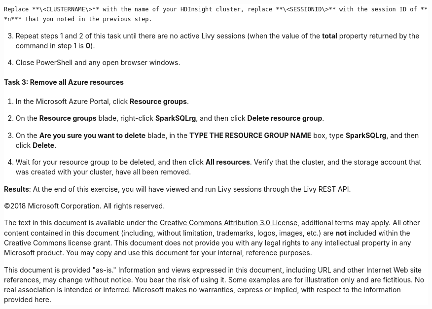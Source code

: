     Replace **\<CLUSTERNAME\>** with the name of your HDInsight cluster, replace **\<SESSIONID\>** with the session ID of ***n*** that you noted in the previous step.

3.  Repeat steps 1 and 2 of this task until there are no active Livy sessions (when the value of the **total** property returned by the command in step 1 is **0**).

4.  Close PowerShell and any open browser windows.

#### Task 3: Remove all Azure resources

1.  In the Microsoft Azure Portal, click **Resource groups**.

2.  On the **Resource groups** blade, right-click **SparkSQLrg**, and then click **Delete resource group**.

3.  On the **Are you sure you want to delete** blade, in the **TYPE THE RESOURCE GROUP NAME** box, type **SparkSQLrg**, and then click **Delete**.

4.  Wait for your resource group to be deleted, and then click **All resources**. Verify that the cluster, and the storage account that was created with your cluster, have all been removed.

**Results**: At the end of this exercise, you will have viewed and run Livy sessions through the Livy REST API.

©2018 Microsoft Corporation. All rights reserved.

The text in this document is available under the [Creative Commons Attribution 3.0 License](https://creativecommons.org/licenses/by/3.0/legalcode), additional terms may apply. All other content contained in this document (including, without limitation, trademarks, logos, images, etc.) are **not** included within the Creative Commons license grant. This document does not provide you with any legal rights to any intellectual property in any Microsoft product. You may copy and use this document for your internal, reference purposes.

This document is provided "as-is." Information and views expressed in this document, including URL and other Internet Web site references, may change without notice. You bear the risk of using it. Some examples are for illustration only and are fictitious. No real association is intended or inferred. Microsoft makes no warranties, express or implied, with respect to the information provided here.
